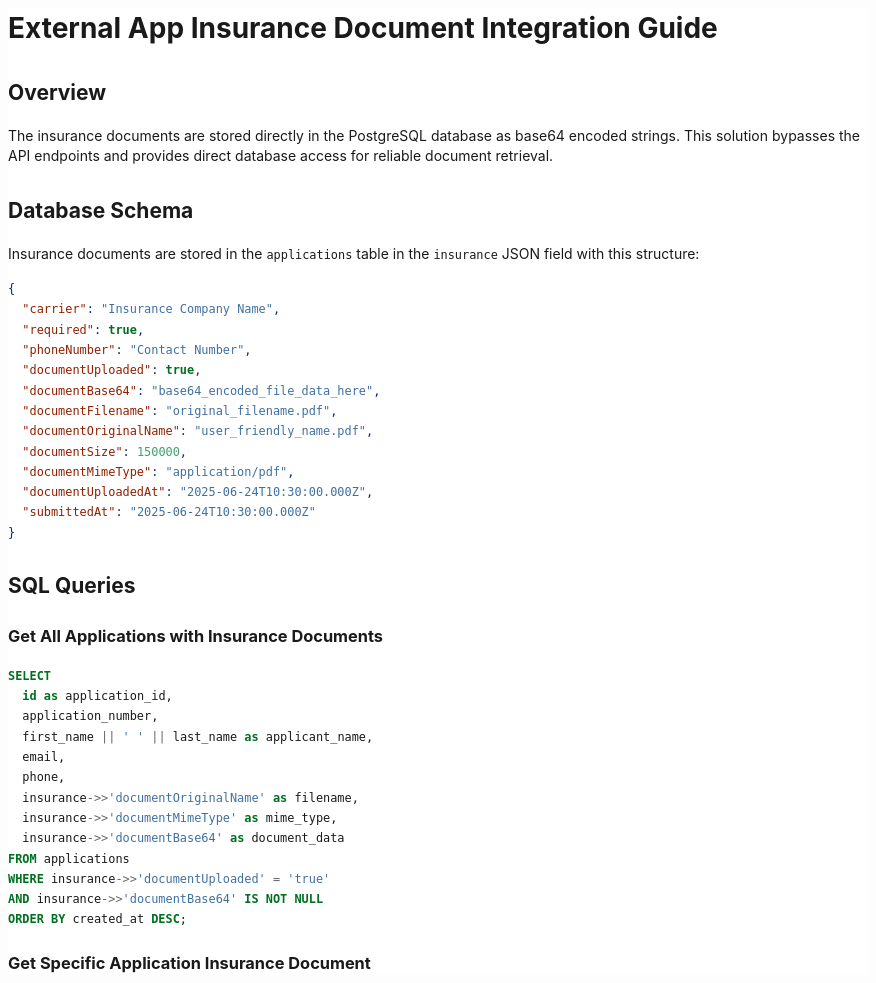 # External App Insurance Document Integration Guide

## Overview

The insurance documents are stored directly in the PostgreSQL database as base64 encoded strings. This solution bypasses the API endpoints and provides direct database access for reliable document retrieval.

## Database Schema

Insurance documents are stored in the `applications` table in the `insurance` JSON field with this structure:

```json
{
  "carrier": "Insurance Company Name",
  "required": true,
  "phoneNumber": "Contact Number",
  "documentUploaded": true,
  "documentBase64": "base64_encoded_file_data_here",
  "documentFilename": "original_filename.pdf",
  "documentOriginalName": "user_friendly_name.pdf", 
  "documentSize": 150000,
  "documentMimeType": "application/pdf",
  "documentUploadedAt": "2025-06-24T10:30:00.000Z",
  "submittedAt": "2025-06-24T10:30:00.000Z"
}
```

## SQL Queries

### Get All Applications with Insurance Documents

```sql
SELECT 
  id as application_id,
  application_number,
  first_name || ' ' || last_name as applicant_name,
  email,
  phone,
  insurance->>'documentOriginalName' as filename,
  insurance->>'documentMimeType' as mime_type,
  insurance->>'documentBase64' as document_data
FROM applications 
WHERE insurance->>'documentUploaded' = 'true'
AND insurance->>'documentBase64' IS NOT NULL
ORDER BY created_at DESC;
```

### Get Specific Application Insurance Document
